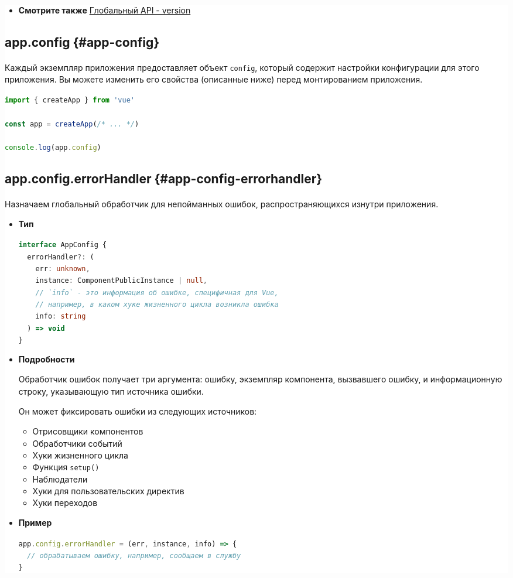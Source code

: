 - **Смотрите также** [Глобальный API - version](/api/general#version)

## app.config {#app-config}

Каждый экземпляр приложения предоставляет объект `config`, который содержит настройки конфигурации для этого приложения. Вы можете изменить его свойства (описанные ниже) перед монтированием приложения.

```js
import { createApp } from 'vue'

const app = createApp(/* ... */)

console.log(app.config)
```

## app.config.errorHandler {#app-config-errorhandler}

Назначаем глобальный обработчик для непойманных ошибок, распространяющихся изнутри приложения.

- **Тип**

  ```ts
  interface AppConfig {
    errorHandler?: (
      err: unknown,
      instance: ComponentPublicInstance | null,
      // `info` - это информация об ошибке, специфичная для Vue,
      // например, в каком хуке жизненного цикла возникла ошибка
      info: string
    ) => void
  }
  ```

- **Подробности**

  Обработчик ошибок получает три аргумента: ошибку, экземпляр компонента, вызвавшего ошибку, и информационную строку, указывающую тип источника ошибки.

  Он может фиксировать ошибки из следующих источников:

  - Отрисовщики компонентов
  - Обработчики событий
  - Хуки жизненного цикла
  - Функция `setup()`
  - Наблюдатели
  - Хуки для пользовательских директив
  - Хуки переходов

- **Пример**

  ```js
  app.config.errorHandler = (err, instance, info) => {
    // обрабатываем ошибку, например, сообщаем в службу
  }
  ```
